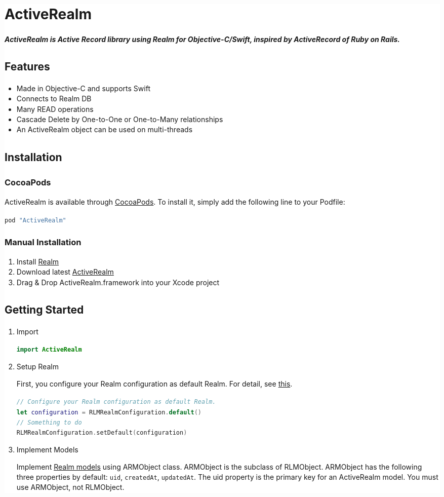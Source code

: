# ActiveRealm

***ActiveRealm is Active Record library using Realm for Objective-C/Swift, inspired by ActiveRecord of Ruby on Rails.***

## Features

- Made in Objective-C and supports Swift
- Connects to Realm DB
- Many READ operations
- Cascade Delete by One-to-One or One-to-Many relationships
- An ActiveRealm object can be used on multi-threads

## Installation

### CocoaPods

ActiveRealm is available through [CocoaPods](http://cocoapods.org). To install
it, simply add the following line to your Podfile:

```ruby
pod "ActiveRealm"
```

### Manual Installation

1. Install [Realm](https://realm.io/docs/objc/latest/)
1. Download latest [ActiveRealm](https://github.com/HituziANDO/ActiveRealm/releases)
1. Drag & Drop ActiveRealm.framework into your Xcode project

## Getting Started

1. Import
	
	```swift
	import ActiveRealm
	```
	
1. Setup Realm
	
	First, you configure your Realm configuration as default Realm. For detail, see [this](https://realm.io/docs/objc/latest/#configuring-a-realm).
	
	```swift
	// Configure your Realm configuration as default Realm.
	let configuration = RLMRealmConfiguration.default()
	// Something to do
	RLMRealmConfiguration.setDefault(configuration)
	```
	
1. Implement Models
	
	Implement [Realm models](https://realm.io/docs/swift/latest/#models) using ARMObject class. ARMObject is the subclass of RLMObject. ARMObject has the following three properties by default: `uid`, `createdAt`, `updatedAt`. The uid property is the primary key for an ActiveRealm model. You must use ARMObject, not RLMObject.
	